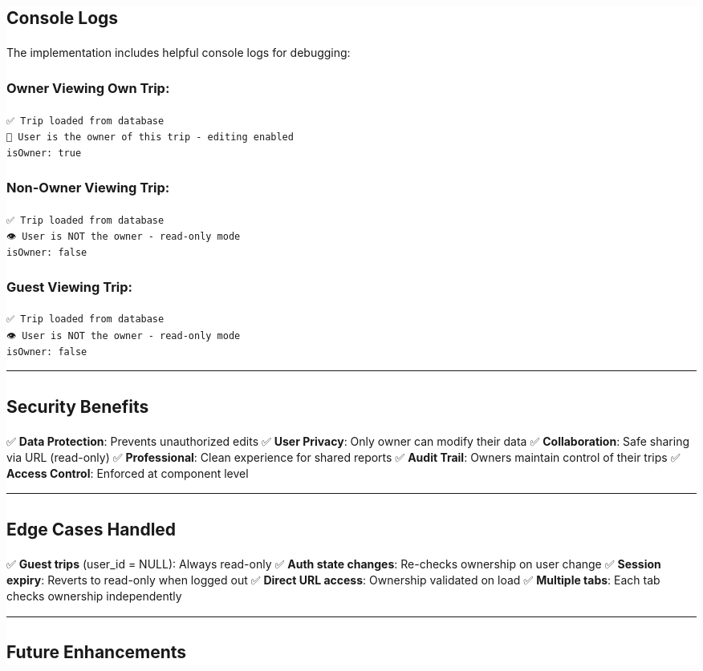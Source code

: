 
## Console Logs

The implementation includes helpful console logs for debugging:

### Owner Viewing Own Trip:
```
✅ Trip loaded from database
🔐 User is the owner of this trip - editing enabled
isOwner: true
```

### Non-Owner Viewing Trip:
```
✅ Trip loaded from database
👁️ User is NOT the owner - read-only mode
isOwner: false
```

### Guest Viewing Trip:
```
✅ Trip loaded from database
👁️ User is NOT the owner - read-only mode
isOwner: false
```

---

## Security Benefits

✅ **Data Protection**: Prevents unauthorized edits
✅ **User Privacy**: Only owner can modify their data
✅ **Collaboration**: Safe sharing via URL (read-only)
✅ **Professional**: Clean experience for shared reports
✅ **Audit Trail**: Owners maintain control of their trips
✅ **Access Control**: Enforced at component level

---

## Edge Cases Handled

✅ **Guest trips** (user_id = NULL): Always read-only
✅ **Auth state changes**: Re-checks ownership on user change
✅ **Session expiry**: Reverts to read-only when logged out
✅ **Direct URL access**: Ownership validated on load
✅ **Multiple tabs**: Each tab checks ownership independently

---

## Future Enhancements
